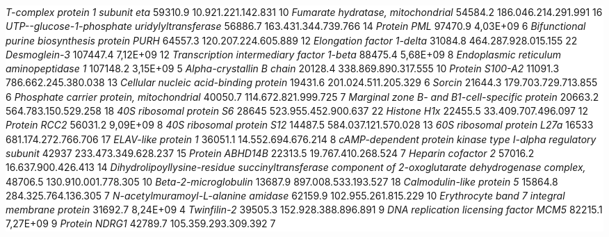   *T-complex protein 1 subunit eta*                                                                      59310.9                10.921.221.142.831    10
  *Fumarate hydratase, mitochondrial*                                                                    54584.2                186.046.214.291.991   16
  *UTP\--glucose-1-phosphate uridylyltransferase*                                                        56886.7                163.431.344.739.766   14
  *Protein PML*                                                                                          97470.9                4,03E+09              6
  *Bifunctional purine biosynthesis protein PURH*                                                        64557.3                120.207.224.605.889   12
  *Elongation factor 1-delta*                                                                            31084.8                464.287.928.015.155   22
  *Desmoglein-3*                                                                                         107447.4               7,12E+09              12
  *Transcription intermediary factor 1-beta*                                                             88475.4                5,68E+09              8
  *Endoplasmic reticulum aminopeptidase 1*                                                               107148.2               3,15E+09              5
  *Alpha-crystallin B chain*                                                                             20128.4                338.869.890.317.555   10
  *Protein S100-A2*                                                                                      11091.3                786.662.245.380.038   13
  *Cellular nucleic acid-binding protein*                                                                19431.6                201.024.511.205.329   6
  *Sorcin*                                                                                               21644.3                179.703.729.713.855   6
  *Phosphate carrier protein, mitochondrial*                                                             40050.7                114.672.821.999.725   7
  *Marginal zone B- and B1-cell-specific protein*                                                        20663.2                564.783.150.529.258   18
  *40S ribosomal protein S6*                                                                             28645                  523.955.452.900.637   22
  *Histone H1x*                                                                                          22455.5                33.409.707.496.097    12
  *Protein RCC2*                                                                                         56031.2                9,09E+09              8
  *40S ribosomal protein S12*                                                                            14487.5                584.037.121.570.028   13
  *60S ribosomal protein L27a*                                                                           16533                  681.174.272.766.706   17
  *ELAV-like protein 1*                                                                                  36051.1                14.552.694.676.214    8
  *cAMP-dependent protein kinase type I-alpha regulatory subunit*                                        42937                  233.473.349.628.237   15
  *Protein ABHD14B*                                                                                      22313.5                19.767.410.268.524    7
  *Heparin cofactor 2*                                                                                   57016.2                16.637.900.426.413    14
  *Dihydrolipoyllysine-residue succinyltransferase component of 2-oxoglutarate dehydrogenase complex,*   48706.5                130.910.001.778.305   10
  *Beta-2-microglobulin*                                                                                 13687.9                897.008.533.193.527   18
  *Calmodulin-like protein 5*                                                                            15864.8                284.325.764.136.305   7
  *N-acetylmuramoyl-L-alanine amidase*                                                                   62159.9                102.955.261.815.229   10
  *Erythrocyte band 7 integral membrane protein*                                                         31692.7                8,24E+09              4
  *Twinfilin-2*                                                                                          39505.3                152.928.388.896.891   9
  *DNA replication licensing factor MCM5*                                                                82215.1                7,27E+09              9
  *Protein NDRG1*                                                                                        42789.7                105.359.293.309.392   7